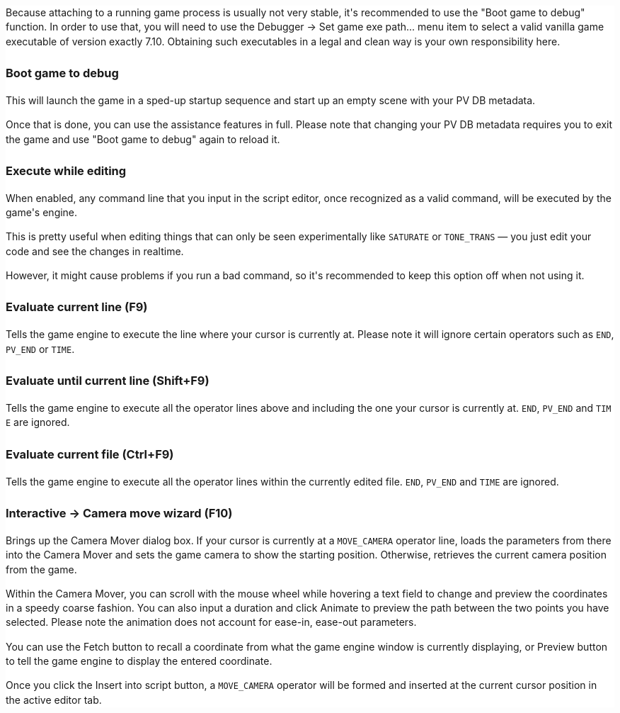Because attaching to a running game process is usually not very stable, it's recommended to use the "Boot game to debug" function. In order to use that, you will need to use the Debugger → Set game exe path... menu item to select a valid vanilla game executable of version exactly 7.10. Obtaining such executables in a legal and clean way is your own responsibility here.

### Boot game to debug

This will launch the game in a sped-up startup sequence and start up an empty scene with your PV DB metadata.

Once that is done, you can use the assistance features in full. Please note that changing your PV DB metadata requires you to exit the game and use "Boot game to debug" again to reload it.

### Execute while editing

When enabled, any command line that you input in the script editor, once recognized as a valid command, will be executed by the game's engine. 

This is pretty useful when editing things that can only be seen experimentally like `SATURATE` or `TONE_TRANS` — you just edit your code and see the changes in realtime.

However, it might cause problems if you run a bad command, so it's recommended to keep this option off when not using it.

### Evaluate current line (F9)

Tells the game engine to execute the line where your cursor is currently at. Please note it will ignore certain operators such as `END`, `PV_END` or `TIME`.

### Evaluate until current line (Shift+F9)

Tells the game engine to execute all the operator lines above and including the one your cursor is currently at. `END`, `PV_END` and `TIME` are ignored.

### Evaluate current file (Ctrl+F9)

Tells the game engine to execute all the operator lines within the currently edited file. `END`, `PV_END` and `TIME` are ignored.

### Interactive → Camera move wizard (F10)

Brings up the Camera Mover dialog box. If your cursor is currently at a `MOVE_CAMERA` operator line, loads the parameters from there into the Camera Mover and sets the game camera to show the starting position. Otherwise, retrieves the current camera position from the game.

Within the Camera Mover, you can scroll with the mouse wheel while hovering a text field to change and preview the coordinates in a speedy coarse fashion. You can also input a duration and click Animate to preview the path between the two points you have selected. Please note the animation does not account for ease-in, ease-out parameters.

You can use the Fetch button to recall a coordinate from what the game engine window is currently displaying, or Preview button to tell the game engine to display the entered coordinate. 

Once you click the Insert into script button, a `MOVE_CAMERA` operator will be formed and inserted at the current cursor position in the active editor tab.
